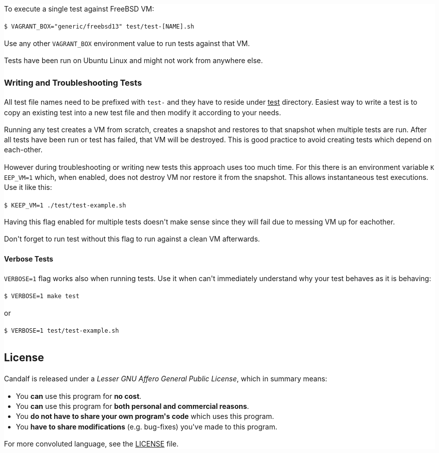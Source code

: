 To execute a single test against FreeBSD VM:
```
$ VAGRANT_BOX="generic/freebsd13" test/test-[NAME].sh
```

Use any other `VAGRANT_BOX` environment value to run tests against that VM.

Tests have been run on Ubuntu Linux and might not work from anywhere else.


### Writing and Troubleshooting Tests

All test file names need to be prefixed with `test-` and they have to reside
under [test](test) directory. Easiest way to write a test is to copy an existing
test into a new test file and then modify it according to your needs.

Running any test creates a VM from scratch, creates a snapshot and restores to
that snapshot when multiple tests are run. After all tests have been run or
test has failed, that VM will be destroyed.
This is good practice to avoid creating tests which depend on each-other.

However during troubleshooting or writing new tests this approach uses too much
time. For this there is an environment variable `KEEP_VM=1` which, when enabled,
does not destroy VM nor restore it from the snapshot. This allows instantaneous
test executions. Use it like this:
```bash
$ KEEP_VM=1 ./test/test-example.sh
```

Having this flag enabled for multiple tests doesn't make sense
since they will fail due to messing VM up for eachother.

Don't forget to run test without this flag to run against a clean VM afterwards.


#### Verbose Tests

`VERBOSE=1` flag works also when running tests. Use it when can't immediately
understand why your test behaves as it is behaving:
```bash
$ VERBOSE=1 make test
```

or

```bash
$ VERBOSE=1 test/test-example.sh
```


## License

Candalf is released under a *Lesser GNU Affero General Public License*, which
in summary means:

- You **can** use this program for **no cost**.
- You **can** use this program for **both personal and commercial reasons**.
- You **do not have to share your own program's code** which uses this program.
- You **have to share modifications** (e.g. bug-fixes) you've made to this
  program.

For more convoluted language, see the [LICENSE](LICENSE) file.
